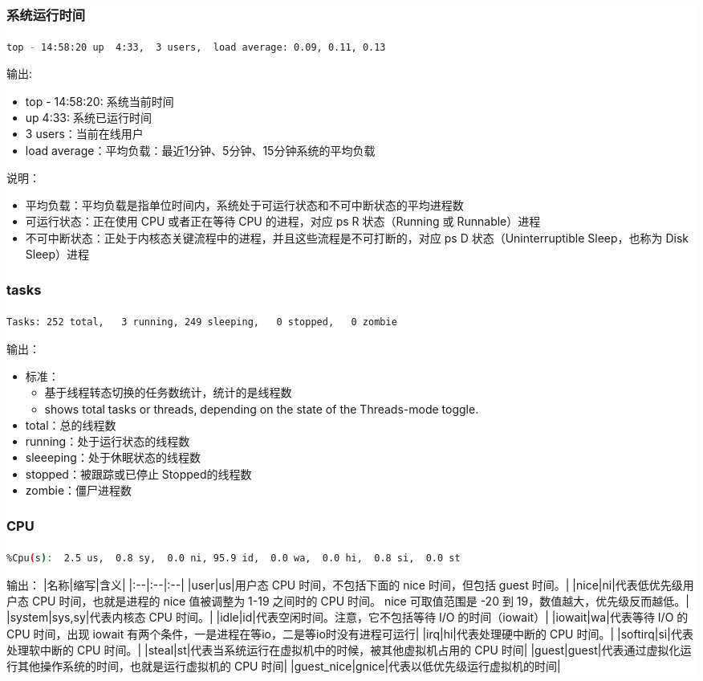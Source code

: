 ### 系统运行时间
```bash
top - 14:58:20 up  4:33,  3 users,  load average: 0.09, 0.11, 0.13
```
输出:
- top - 14:58:20: 系统当前时间
- up 4:33: 系统已运行时间
- 3 users：当前在线用户
- load average：平均负载：最近1分钟、5分钟、15分钟系统的平均负载

说明：
- 平均负载：平均负载是指单位时间内，系统处于可运行状态和不可中断状态的平均进程数
- 可运行状态：正在使用 CPU 或者正在等待 CPU 的进程，对应 ps R 状态（Running 或 Runnable）进程
- 不可中断状态：正处于内核态关键流程中的进程，并且这些流程是不可打断的，对应 ps D 状态（Uninterruptible Sleep，也称为 Disk Sleep）进程


### tasks
```bash
Tasks: 252 total,   3 running, 249 sleeping,   0 stopped,   0 zombie
```
输出：
- 标准：
  - 基于线程转态切换的任务数统计，统计的是线程数
  - shows total tasks or threads, depending on the state of the Threads-mode toggle.
- total：总的线程数
- running：处于运行状态的线程数
- sleeeping：处于休眠状态的线程数
- stopped：被跟踪或已停止 Stopped的线程数
- zombie：僵尸进程数


### CPU
```bash
%Cpu(s):  2.5 us,  0.8 sy,  0.0 ni, 95.9 id,  0.0 wa,  0.0 hi,  0.8 si,  0.0 st
```
输出：
|名称|缩写|含义|
|:--|:--|:--|
|user|us|用户态 CPU 时间，不包括下面的 nice 时间，但包括 guest 时间。|
|nice|ni|代表低优先级用户态 CPU 时间，也就是进程的 nice 值被调整为 1-19 之间时的 CPU 时间。 nice 可取值范围是 -20 到 19，数值越大，优先级反而越低。|
|system|sys,sy|代表内核态 CPU 时间。|
|idle|id|代表空闲时间。注意，它不包括等待 I/O 的时间（iowait）|
|iowait|wa|代表等待 I/O 的 CPU 时间，出现 iowait 有两个条件，一是进程在等io，二是等io时没有进程可运行|
|irq|hi|代表处理硬中断的 CPU 时间。|
|softirq|si|代表处理软中断的 CPU 时间。|
|steal|st|代表当系统运行在虚拟机中的时候，被其他虚拟机占用的 CPU 时间|
|guest|guest|代表通过虚拟化运行其他操作系统的时间，也就是运行虚拟机的 CPU 时间|
|guest_nice|gnice|代表以低优先级运行虚拟机的时间|
